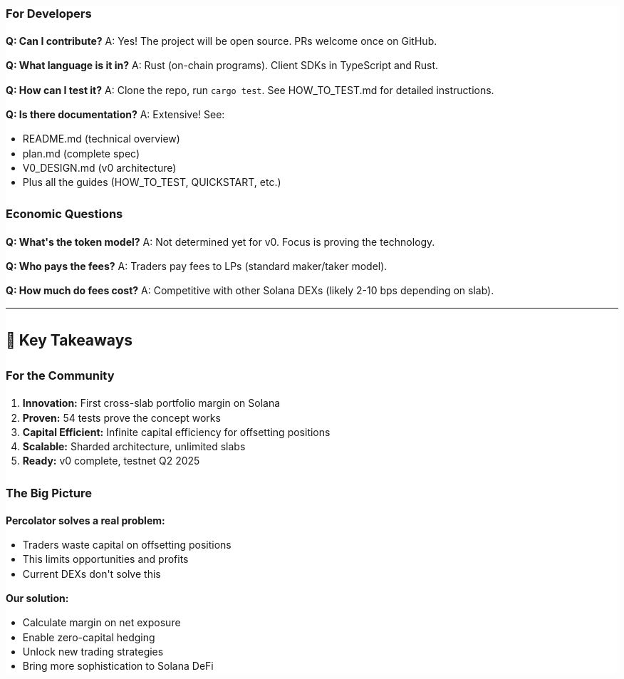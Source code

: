### For Developers

**Q: Can I contribute?**
A: Yes! The project will be open source. PRs welcome once on GitHub.

**Q: What language is it in?**
A: Rust (on-chain programs). Client SDKs in TypeScript and Rust.

**Q: How can I test it?**
A: Clone the repo, run `cargo test`. See HOW_TO_TEST.md for detailed instructions.

**Q: Is there documentation?**
A: Extensive! See:
- README.md (technical overview)
- plan.md (complete spec)
- V0_DESIGN.md (v0 architecture)
- Plus all the guides (HOW_TO_TEST, QUICKSTART, etc.)

### Economic Questions

**Q: What's the token model?**
A: Not determined yet for v0. Focus is proving the technology.

**Q: Who pays the fees?**
A: Traders pay fees to LPs (standard maker/taker model).

**Q: How much do fees cost?**
A: Competitive with other Solana DEXs (likely 2-10 bps depending on slab).

---

## 🎯 Key Takeaways

### For the Community

1. **Innovation:** First cross-slab portfolio margin on Solana
2. **Proven:** 54 tests prove the concept works
3. **Capital Efficient:** Infinite capital efficiency for offsetting positions
4. **Scalable:** Sharded architecture, unlimited slabs
5. **Ready:** v0 complete, testnet Q2 2025

### The Big Picture

**Percolator solves a real problem:**
- Traders waste capital on offsetting positions
- This limits opportunities and profits
- Current DEXs don't solve this

**Our solution:**
- Calculate margin on net exposure
- Enable zero-capital hedging
- Unlock new trading strategies
- Bring more sophistication to Solana DeFi
